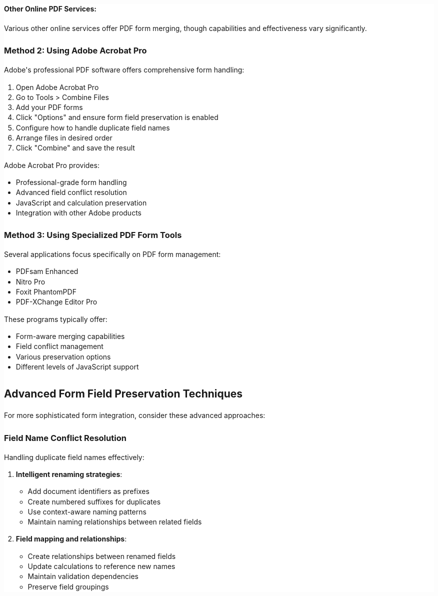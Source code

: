 #### Other Online PDF Services:

Various other online services offer PDF form merging, though capabilities and effectiveness vary significantly.

### Method 2: Using Adobe Acrobat Pro

Adobe's professional PDF software offers comprehensive form handling:

1. Open Adobe Acrobat Pro
2. Go to Tools > Combine Files
3. Add your PDF forms
4. Click "Options" and ensure form field preservation is enabled
5. Configure how to handle duplicate field names
6. Arrange files in desired order
7. Click "Combine" and save the result

Adobe Acrobat Pro provides:
- Professional-grade form handling
- Advanced field conflict resolution
- JavaScript and calculation preservation
- Integration with other Adobe products

### Method 3: Using Specialized PDF Form Tools

Several applications focus specifically on PDF form management:

- PDFsam Enhanced
- Nitro Pro
- Foxit PhantomPDF
- PDF-XChange Editor Pro

These programs typically offer:
- Form-aware merging capabilities
- Field conflict management
- Various preservation options
- Different levels of JavaScript support

## Advanced Form Field Preservation Techniques

For more sophisticated form integration, consider these advanced approaches:

### Field Name Conflict Resolution

Handling duplicate field names effectively:

1. **Intelligent renaming strategies**:
   - Add document identifiers as prefixes
   - Create numbered suffixes for duplicates
   - Use context-aware naming patterns
   - Maintain naming relationships between related fields

2. **Field mapping and relationships**:
   - Create relationships between renamed fields
   - Update calculations to reference new names
   - Maintain validation dependencies
   - Preserve field groupings
